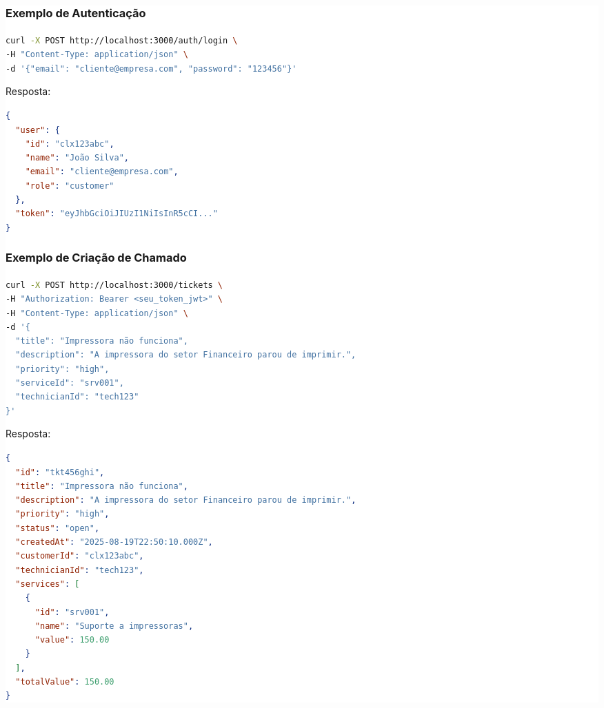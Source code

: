 ### Exemplo de Autenticação
```bash
curl -X POST http://localhost:3000/auth/login \
-H "Content-Type: application/json" \
-d '{"email": "cliente@empresa.com", "password": "123456"}'
```
Resposta:
```json
{
  "user": {
    "id": "clx123abc",
    "name": "João Silva",
    "email": "cliente@empresa.com",
    "role": "customer"
  },
  "token": "eyJhbGciOiJIUzI1NiIsInR5cCI..."
}
```

### Exemplo de Criação de Chamado
```bash
curl -X POST http://localhost:3000/tickets \
-H "Authorization: Bearer <seu_token_jwt>" \
-H "Content-Type: application/json" \
-d '{
  "title": "Impressora não funciona",
  "description": "A impressora do setor Financeiro parou de imprimir.",
  "priority": "high",
  "serviceId": "srv001",
  "technicianId": "tech123"
}'
```
Resposta:
```json
{
  "id": "tkt456ghi",
  "title": "Impressora não funciona",
  "description": "A impressora do setor Financeiro parou de imprimir.",
  "priority": "high",
  "status": "open",
  "createdAt": "2025-08-19T22:50:10.000Z",
  "customerId": "clx123abc",
  "technicianId": "tech123",
  "services": [
    {
      "id": "srv001",
      "name": "Suporte a impressoras",
      "value": 150.00
    }
  ],
  "totalValue": 150.00
}
```

